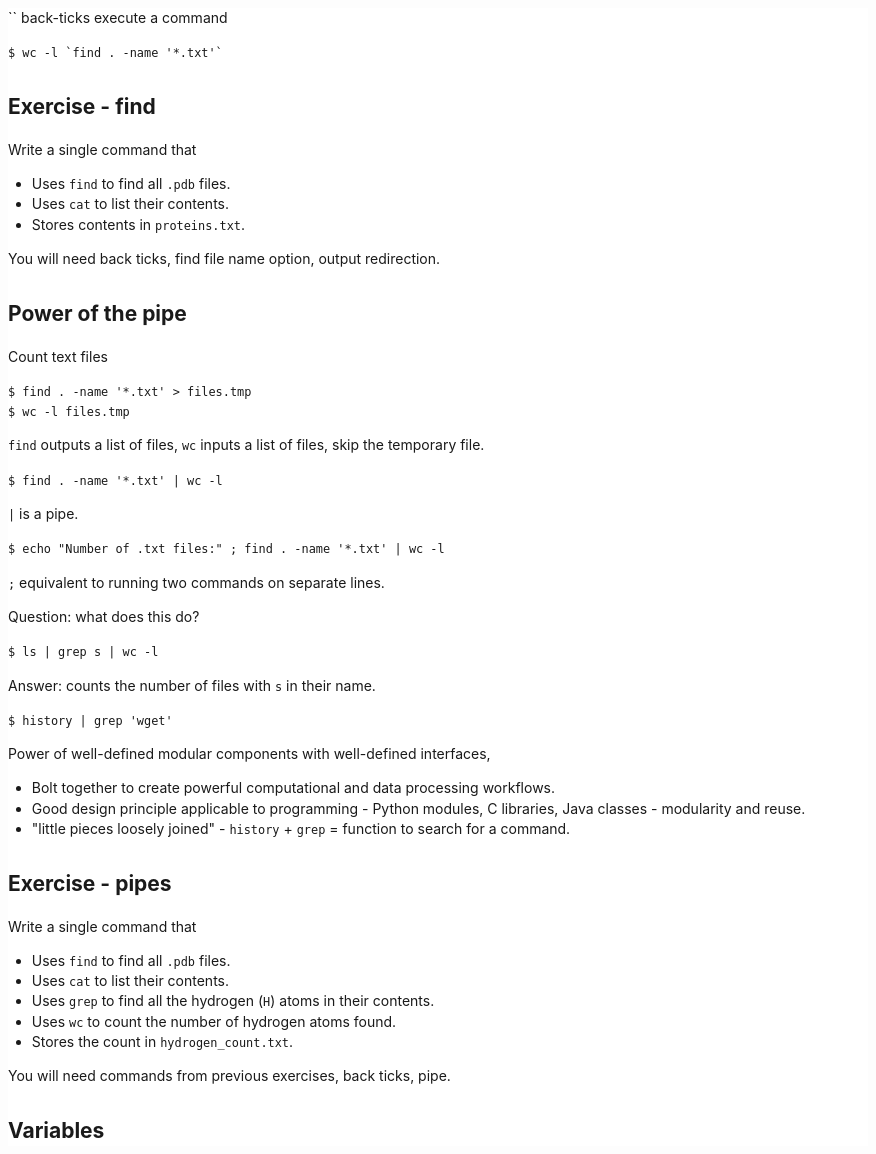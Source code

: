 `` back-ticks execute a command

    $ wc -l `find . -name '*.txt'`

## Exercise - find

Write a single command that

* Uses `find` to find all `.pdb` files.
* Uses `cat` to list their contents.
* Stores contents in `proteins.txt`.

You will need back ticks, find file name option, output redirection.

## Power of the pipe

Count text files

    $ find . -name '*.txt' > files.tmp
    $ wc -l files.tmp

`find` outputs a list of files, `wc` inputs a list of files, skip the temporary file.

    $ find . -name '*.txt' | wc -l

`|` is a pipe.

    $ echo "Number of .txt files:" ; find . -name '*.txt' | wc -l

`;` equivalent to running two commands on separate lines.

Question: what does this do?

    $ ls | grep s | wc -l

Answer: counts the number of files with `s` in their name.

    $ history | grep 'wget'

Power of well-defined modular components with well-defined interfaces,

 * Bolt together to create powerful computational and data processing workflows.
 * Good design principle applicable to programming - Python modules, C libraries, Java classes - modularity and reuse.
 * "little pieces loosely joined" - `history` + `grep` = function to search for a command.

## Exercise - pipes

Write a single command that

* Uses `find` to find all `.pdb` files.
* Uses `cat` to list their contents.
* Uses `grep` to find all the hydrogen (`H`) atoms in their contents.
* Uses `wc` to count the number of hydrogen atoms found.
* Stores the count in `hydrogen_count.txt`.

You will need commands from previous exercises, back ticks, pipe.

## Variables
